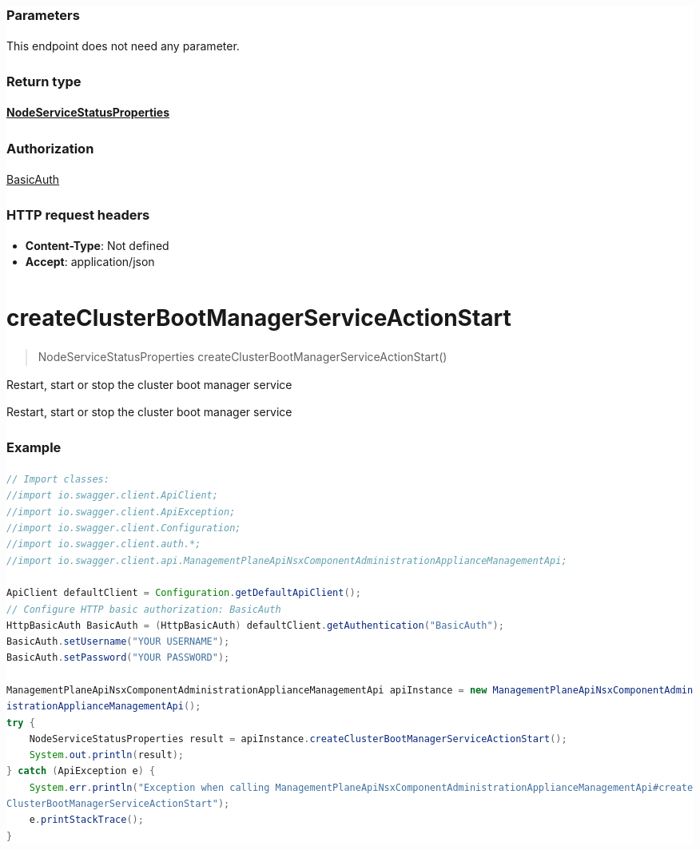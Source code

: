 ### Parameters
This endpoint does not need any parameter.

### Return type

[**NodeServiceStatusProperties**](NodeServiceStatusProperties.md)

### Authorization

[BasicAuth](../README.md#BasicAuth)

### HTTP request headers

 - **Content-Type**: Not defined
 - **Accept**: application/json

<a name="createClusterBootManagerServiceActionStart"></a>
# **createClusterBootManagerServiceActionStart**
> NodeServiceStatusProperties createClusterBootManagerServiceActionStart()

Restart, start or stop the cluster boot manager service

Restart, start or stop the cluster boot manager service

### Example
```java
// Import classes:
//import io.swagger.client.ApiClient;
//import io.swagger.client.ApiException;
//import io.swagger.client.Configuration;
//import io.swagger.client.auth.*;
//import io.swagger.client.api.ManagementPlaneApiNsxComponentAdministrationApplianceManagementApi;

ApiClient defaultClient = Configuration.getDefaultApiClient();
// Configure HTTP basic authorization: BasicAuth
HttpBasicAuth BasicAuth = (HttpBasicAuth) defaultClient.getAuthentication("BasicAuth");
BasicAuth.setUsername("YOUR USERNAME");
BasicAuth.setPassword("YOUR PASSWORD");

ManagementPlaneApiNsxComponentAdministrationApplianceManagementApi apiInstance = new ManagementPlaneApiNsxComponentAdministrationApplianceManagementApi();
try {
    NodeServiceStatusProperties result = apiInstance.createClusterBootManagerServiceActionStart();
    System.out.println(result);
} catch (ApiException e) {
    System.err.println("Exception when calling ManagementPlaneApiNsxComponentAdministrationApplianceManagementApi#createClusterBootManagerServiceActionStart");
    e.printStackTrace();
}
```
